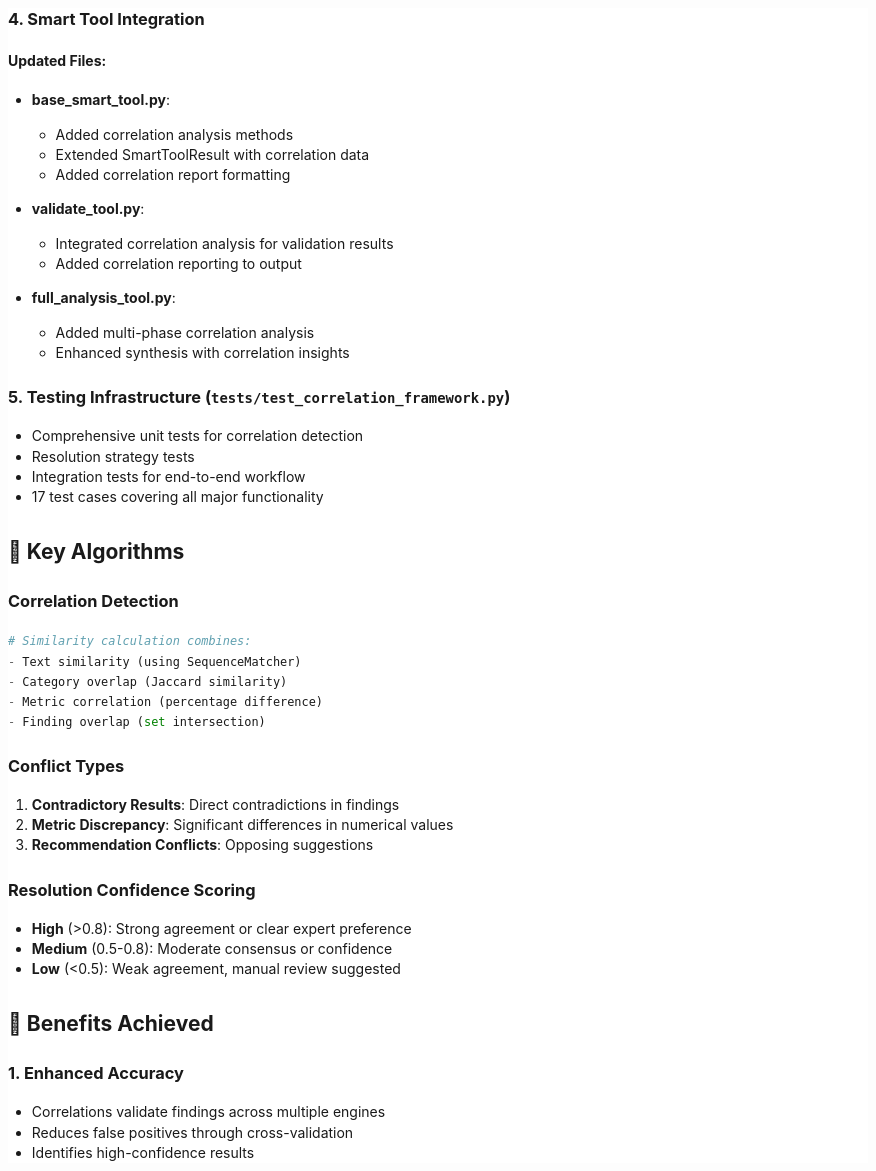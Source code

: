 ### 4. **Smart Tool Integration**
#### Updated Files:
- **base_smart_tool.py**: 
  - Added correlation analysis methods
  - Extended SmartToolResult with correlation data
  - Added correlation report formatting
  
- **validate_tool.py**:
  - Integrated correlation analysis for validation results
  - Added correlation reporting to output
  
- **full_analysis_tool.py**:
  - Added multi-phase correlation analysis
  - Enhanced synthesis with correlation insights

### 5. **Testing Infrastructure** (`tests/test_correlation_framework.py`)
- Comprehensive unit tests for correlation detection
- Resolution strategy tests
- Integration tests for end-to-end workflow
- 17 test cases covering all major functionality

## 🔧 Key Algorithms

### Correlation Detection
```python
# Similarity calculation combines:
- Text similarity (using SequenceMatcher)
- Category overlap (Jaccard similarity)
- Metric correlation (percentage difference)
- Finding overlap (set intersection)
```

### Conflict Types
1. **Contradictory Results**: Direct contradictions in findings
2. **Metric Discrepancy**: Significant differences in numerical values
3. **Recommendation Conflicts**: Opposing suggestions

### Resolution Confidence Scoring
- **High** (>0.8): Strong agreement or clear expert preference
- **Medium** (0.5-0.8): Moderate consensus or confidence
- **Low** (<0.5): Weak agreement, manual review suggested

## 🎯 Benefits Achieved

### 1. **Enhanced Accuracy**
- Correlations validate findings across multiple engines
- Reduces false positives through cross-validation
- Identifies high-confidence results
